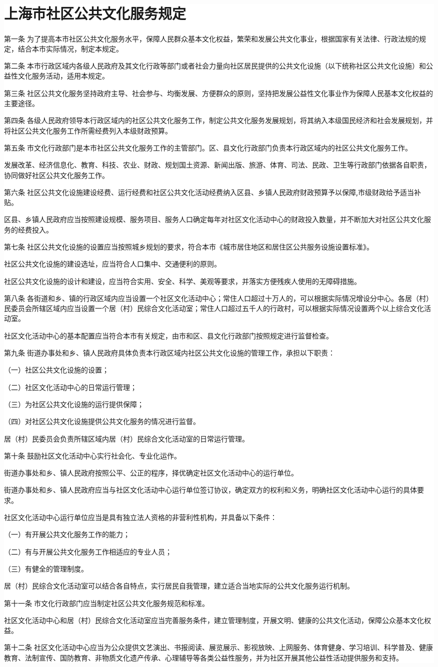 # 上海市社区公共文化服务规定



第一条 为了提高本市社区公共文化服务水平，保障人民群众基本文化权益，繁荣和发展公共文化事业，根据国家有关法律、行政法规的规定，结合本市实际情况，制定本规定。

第二条 本市行政区域内各级人民政府及其文化行政等部门或者社会力量向社区居民提供的公共文化设施（以下统称社区公共文化设施）和公益性文化服务活动，适用本规定。

第三条 社区公共文化服务坚持政府主导、社会参与、均衡发展、方便群众的原则，坚持把发展公益性文化事业作为保障人民基本文化权益的主要途径。

第四条 各级人民政府领导本行政区域内的社区公共文化服务工作，制定公共文化服务发展规划，将其纳入本级国民经济和社会发展规划，并将社区公共文化服务工作所需经费列入本级财政预算。

第五条 市文化行政部门是本市社区公共文化服务工作的主管部门。区、县文化行政部门负责本行政区域内的社区公共文化服务工作。

发展改革、经济信息化、教育、科技、农业、财政、规划国土资源、新闻出版、旅游、体育、司法、民政、卫生等行政部门依据各自职责，协同做好社区公共文化服务工作。

第六条 社区公共文化设施建设经费、运行经费和社区公共文化活动经费纳入区县、乡镇人民政府财政预算予以保障,市级财政给予适当补贴。

区县、乡镇人民政府应当按照建设规模、服务项目、服务人口确定每年对社区文化活动中心的财政投入数量，并不断加大对社区公共文化服务的经费投入。

第七条 社区公共文化设施的设置应当按照城乡规划的要求，符合本市《城市居住地区和居住区公共服务设施设置标准》。

社区公共文化设施的建设选址，应当符合人口集中、交通便利的原则。

社区公共文化设施的设计和建设，应当符合实用、安全、科学、美观等要求，并落实方便残疾人使用的无障碍措施。

第八条 各街道和乡、镇的行政区域内应当设置一个社区文化活动中心；常住人口超过十万人的，可以根据实际情况增设分中心。各居（村）民委员会所辖区域内应当设置一个居（村）民综合文化活动室；常住人口超过五千人的行政村，可以根据实际情况设置两个以上综合文化活动室。

社区文化活动中心的基本配置应当符合本市有关规定，由市和区、县文化行政部门按照规定进行监督检查。

第九条 街道办事处和乡、镇人民政府具体负责本行政区域内社区公共文化设施的管理工作，承担以下职责：

（一）社区公共文化设施的设置；

（二）社区文化活动中心的日常运行管理；

（三）为社区公共文化设施的运行提供保障；

（四）对社区公共文化设施提供公共文化服务的情况进行监督。

居（村）民委员会负责所辖区域内居（村）民综合文化活动室的日常运行管理。

第十条 鼓励社区文化活动中心实行社会化、专业化运作。

街道办事处和乡、镇人民政府按照公平、公正的程序，择优确定社区文化活动中心的运行单位。

街道办事处和乡、镇人民政府应当与社区文化活动中心运行单位签订协议，确定双方的权利和义务，明确社区文化活动中心运行的具体要求。

社区文化活动中心运行单位应当是具有独立法人资格的非营利性机构，并具备以下条件：

（一）有开展公共文化服务工作的能力；

（二）有与开展公共文化服务工作相适应的专业人员；

（三）有健全的管理制度。

居（村）民综合文化活动室可以结合各自特点，实行居民自我管理，建立适合当地实际的公共文化服务运行机制。

第十一条 市文化行政部门应当制定社区公共文化服务规范和标准。

社区文化活动中心和居（村）民综合文化活动室应当完善服务条件，建立管理制度，开展文明、健康的公共文化活动，保障公众基本文化权益。

第十二条 社区文化活动中心应当为公众提供文艺演出、书报阅读、展览展示、影视放映、上网服务、体育健身、学习培训、科学普及、健康教育、法制宣传、国防教育、非物质文化遗产传承、心理辅导等各类公益性服务，并为社区开展其他公益性活动提供服务和支持。
